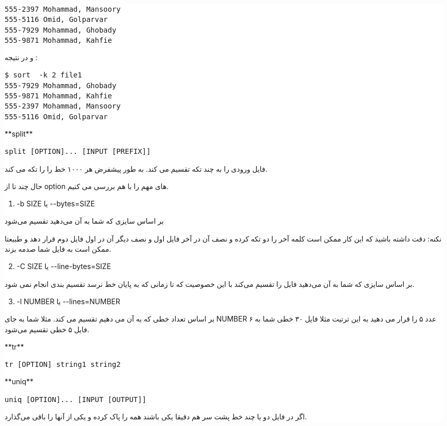 <pre>
555-2397 Mohammad, Mansoory
555-5116 Omid, Golparvar
555-7929 Mohammad, Ghobady
555-9871 Mohammad, Kahfie
</pre>

و در نتیجه :

<pre>
$ sort  -k 2 file1
555-7929 Mohammad, Ghobady
555-9871 Mohammad, Kahfie
555-2397 Mohammad, Mansoory
555-5116 Omid, Golparvar
</pre>

<div align="left" dir="ltr">**split**</span></div>

<pre>
split [OPTION]... [INPUT [PREFIX]]
</pre>

فایل ورودی را به چند تکه تقسیم می کند. به طور پیشفرض هر ۱۰۰۰ خط را را تکه می کند.

حال چند تا از 	option های مهم را با هم بررسی می کنیم.

1) -b SIZE یا --bytes=SIZE

بر اساس سایزی که شما به آن می‌دهید تقسیم می‌شود

نکنه: دقت داشته باشید که این کار ممکن است کلمه آخر را دو تکه کرده و نصف آن در آخر فایل اول و نصف دیگر آن در اول فایل دوم قرار دهد و طبیعتا ممکن است به فایل شما صدمه بزند.


2) -C SIZE یا --line-bytes=SIZE

بر اساس سایزی که شما به آن می‌دهید فایل را تقسیم می‌کند با این خصوصیت که تا زمانی که به پایان خط نرسد تقسیم بندی انجام نمی شود.


3) -l NUMBER یا --lines=NUMBER

بر اساس تعداد خطی که به آن می دهیم تقسیم می کند. مثلا شما به جای NUMBER عدد ۵ را قرار می دهید به این ترتیت مثلا فایل ۳۰ خطی شما به ۶ فایل ۵ خطی تقسیم می‌شود.

<div align="left" dir="ltr">**tr**</span></div>

<pre>
tr [OPTION] string1 string2
</pre>


<div align="left" dir="ltr">**uniq**</span></div>


<pre>
uniq [OPTION]... [INPUT [OUTPUT]]
</pre>

اگر در فایل دو یا چند خط پشت سر هم دقیقا یکی باشند همه را پاک کرده و یکی از آنها را باقی می‌گذارد.
